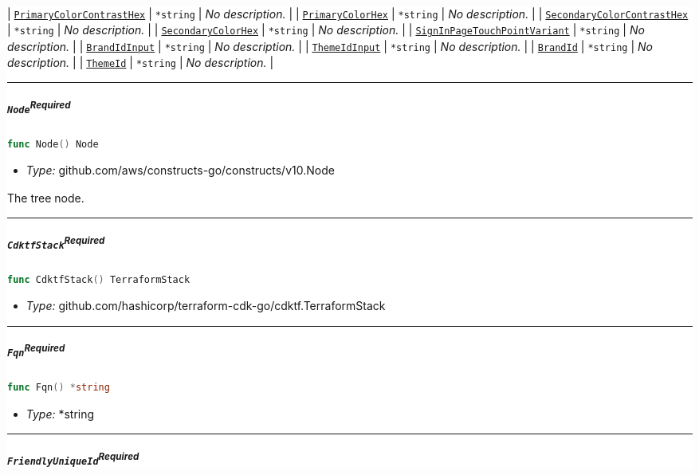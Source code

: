 | <code><a href="#@cdktf/provider-okta.dataOktaTheme.DataOktaTheme.property.primaryColorContrastHex">PrimaryColorContrastHex</a></code> | <code>*string</code> | *No description.* |
| <code><a href="#@cdktf/provider-okta.dataOktaTheme.DataOktaTheme.property.primaryColorHex">PrimaryColorHex</a></code> | <code>*string</code> | *No description.* |
| <code><a href="#@cdktf/provider-okta.dataOktaTheme.DataOktaTheme.property.secondaryColorContrastHex">SecondaryColorContrastHex</a></code> | <code>*string</code> | *No description.* |
| <code><a href="#@cdktf/provider-okta.dataOktaTheme.DataOktaTheme.property.secondaryColorHex">SecondaryColorHex</a></code> | <code>*string</code> | *No description.* |
| <code><a href="#@cdktf/provider-okta.dataOktaTheme.DataOktaTheme.property.signInPageTouchPointVariant">SignInPageTouchPointVariant</a></code> | <code>*string</code> | *No description.* |
| <code><a href="#@cdktf/provider-okta.dataOktaTheme.DataOktaTheme.property.brandIdInput">BrandIdInput</a></code> | <code>*string</code> | *No description.* |
| <code><a href="#@cdktf/provider-okta.dataOktaTheme.DataOktaTheme.property.themeIdInput">ThemeIdInput</a></code> | <code>*string</code> | *No description.* |
| <code><a href="#@cdktf/provider-okta.dataOktaTheme.DataOktaTheme.property.brandId">BrandId</a></code> | <code>*string</code> | *No description.* |
| <code><a href="#@cdktf/provider-okta.dataOktaTheme.DataOktaTheme.property.themeId">ThemeId</a></code> | <code>*string</code> | *No description.* |

---

##### `Node`<sup>Required</sup> <a name="Node" id="@cdktf/provider-okta.dataOktaTheme.DataOktaTheme.property.node"></a>

```go
func Node() Node
```

- *Type:* github.com/aws/constructs-go/constructs/v10.Node

The tree node.

---

##### `CdktfStack`<sup>Required</sup> <a name="CdktfStack" id="@cdktf/provider-okta.dataOktaTheme.DataOktaTheme.property.cdktfStack"></a>

```go
func CdktfStack() TerraformStack
```

- *Type:* github.com/hashicorp/terraform-cdk-go/cdktf.TerraformStack

---

##### `Fqn`<sup>Required</sup> <a name="Fqn" id="@cdktf/provider-okta.dataOktaTheme.DataOktaTheme.property.fqn"></a>

```go
func Fqn() *string
```

- *Type:* *string

---

##### `FriendlyUniqueId`<sup>Required</sup> <a name="FriendlyUniqueId" id="@cdktf/provider-okta.dataOktaTheme.DataOktaTheme.property.friendlyUniqueId"></a>

